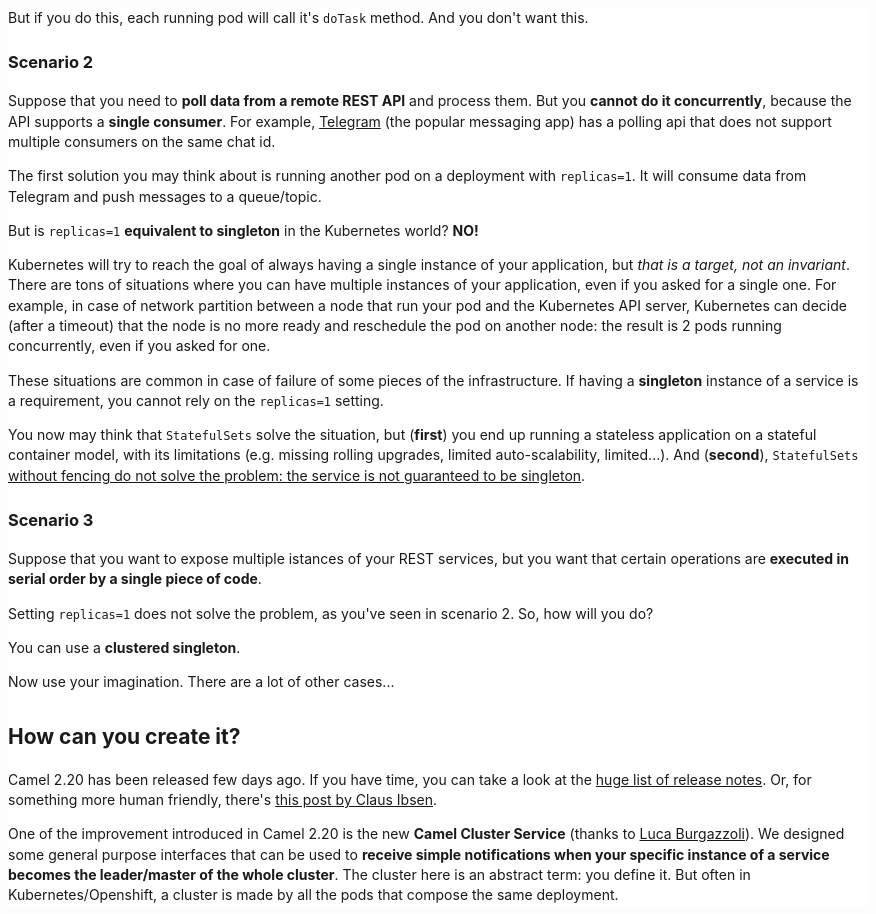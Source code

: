 But if you do this, each running pod will call it's `doTask` method. And you don't want this.

### Scenario 2
 
Suppose that you need to **poll data from a remote REST API** and process them. But you **cannot do it concurrently**, because the API supports a **single consumer**.
For example, [Telegram](https://core.telegram.org/bots/api) (the popular messaging app) has a polling api that does not support multiple consumers on the same chat id.   

The first solution you may think about is running another pod on a deployment with `replicas=1`. It will consume data from Telegram and push messages to a queue/topic.

But is `replicas=1` **equivalent to singleton** in the Kubernetes world? **NO!**

Kubernetes will try to reach the goal of always having a single instance of your application, but *that is a target, not an invariant*.
There are tons of situations where you can have multiple instances of your application, even if you asked for a single one.
For example, in case of network partition between a node that run your pod and the Kubernetes API server, Kubernetes
can decide (after a timeout) that the node is no more ready and reschedule the pod on another node: the result is 2 pods running concurrently, 
even if you asked for one.

These situations are common in case of failure of some pieces of the infrastructure. If having a **singleton** instance of a service is a requirement, you cannot rely on the `replicas=1` setting.

You now may think that `StatefulSets` solve the situation, but (**first**) you end up running a stateless application on a stateful container model, 
with its limitations (e.g. missing rolling upgrades, limited auto-scalability, limited...).
And (**second**), `StatefulSets` [without fencing do not solve the problem: the service is not guaranteed to be singleton](https://github.com/kubernetes/community/blob/18958f82567f74c7573b40647a3df059f831bc53/contributors/design-proposals/storage/pod-safety.md).
 

### Scenario 3

Suppose that you want to expose multiple istances of your REST services, but you want that certain operations are **executed in serial order by a single piece of code**.

Setting `replicas=1` does not solve the problem, as you've seen in scenario 2. So, how will you do?

You can use a **clustered singleton**.
 
Now use your imagination. There are a lot of other cases...

## How can you create it?

Camel 2.20 has been released few days ago. If you have time, you can take a look at the [huge list of release notes](https://issues.apache.org/jira/secure/ReleaseNote.jspa?version=12337871&projectId=12311211).
Or, for something more human friendly, there's [this post by Claus Ibsen](http://www.davsclaus.com/2017/10/apache-camel-220-released-whats-new.html).

One of the improvement introduced in Camel 2.20 is the new **Camel Cluster Service** (thanks to [Luca Burgazzoli](https://lburgazzoli.github.io/)). We designed some general purpose interfaces that can be 
used to **receive simple notifications when your specific instance of a service becomes the leader/master of the whole cluster**.
The cluster here is an abstract term: you define it. But often in Kubernetes/Openshift, a cluster is made by all the pods that compose the same deployment.
